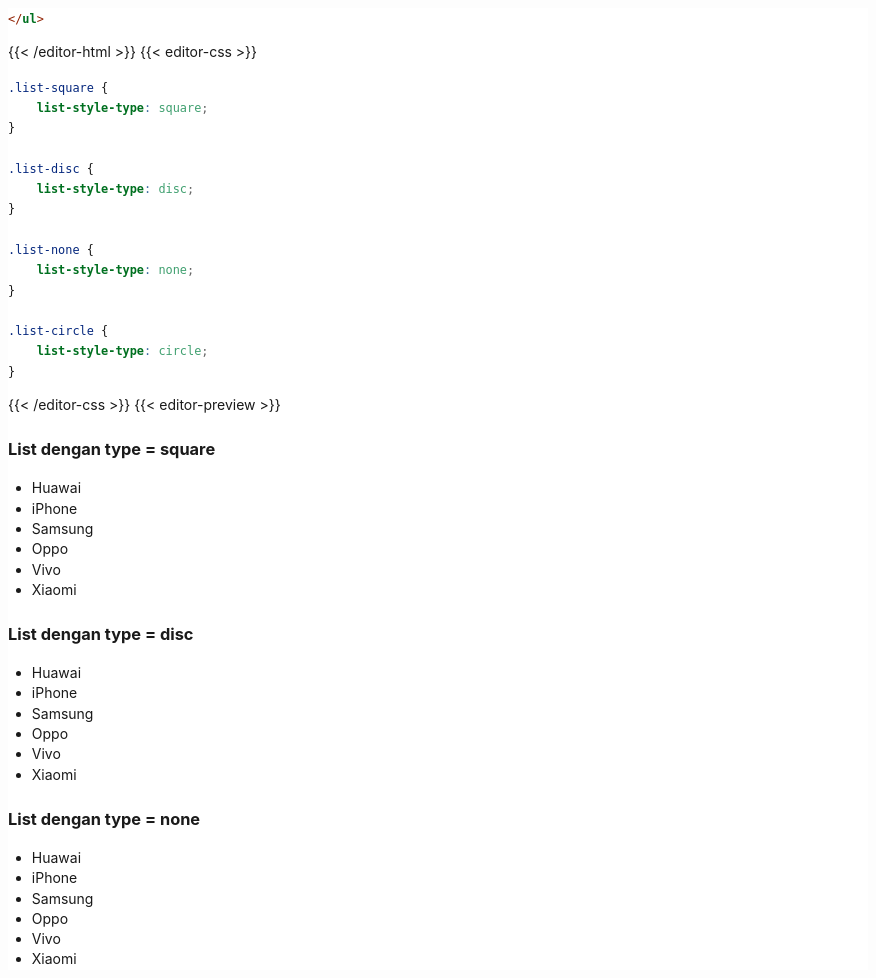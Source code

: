 ```html
</ul>
```
{{< /editor-html >}}
{{< editor-css >}}
```css
.list-square {
    list-style-type: square;
}

.list-disc {
    list-style-type: disc;
}

.list-none {
    list-style-type: none;
}

.list-circle {
    list-style-type: circle;
}
```
{{< /editor-css >}}
{{< editor-preview >}}
<h3>List dengan type = square</h3>

<ul class="list-square ml-8 mb-8">
    <li>Huawai</li>
    <li>iPhone</li>
    <li>Samsung</li>
    <li>Oppo</li>
    <li>Vivo</li>
    <li>Xiaomi</li>
</ul>

<h3>List dengan type = disc</h3>

<ul class="list-disc ml-8 mb-8">
    <li>Huawai</li>
    <li>iPhone</li>
    <li>Samsung</li>
    <li>Oppo</li>
    <li>Vivo</li>
    <li>Xiaomi</li>
</ul>

<h3>List dengan type = none</h3>

<ul class="list-none ml-8 mb-8">
    <li>Huawai</li>
    <li>iPhone</li>
    <li>Samsung</li>
    <li>Oppo</li>
    <li>Vivo</li>
    <li>Xiaomi</li>
</ul>
